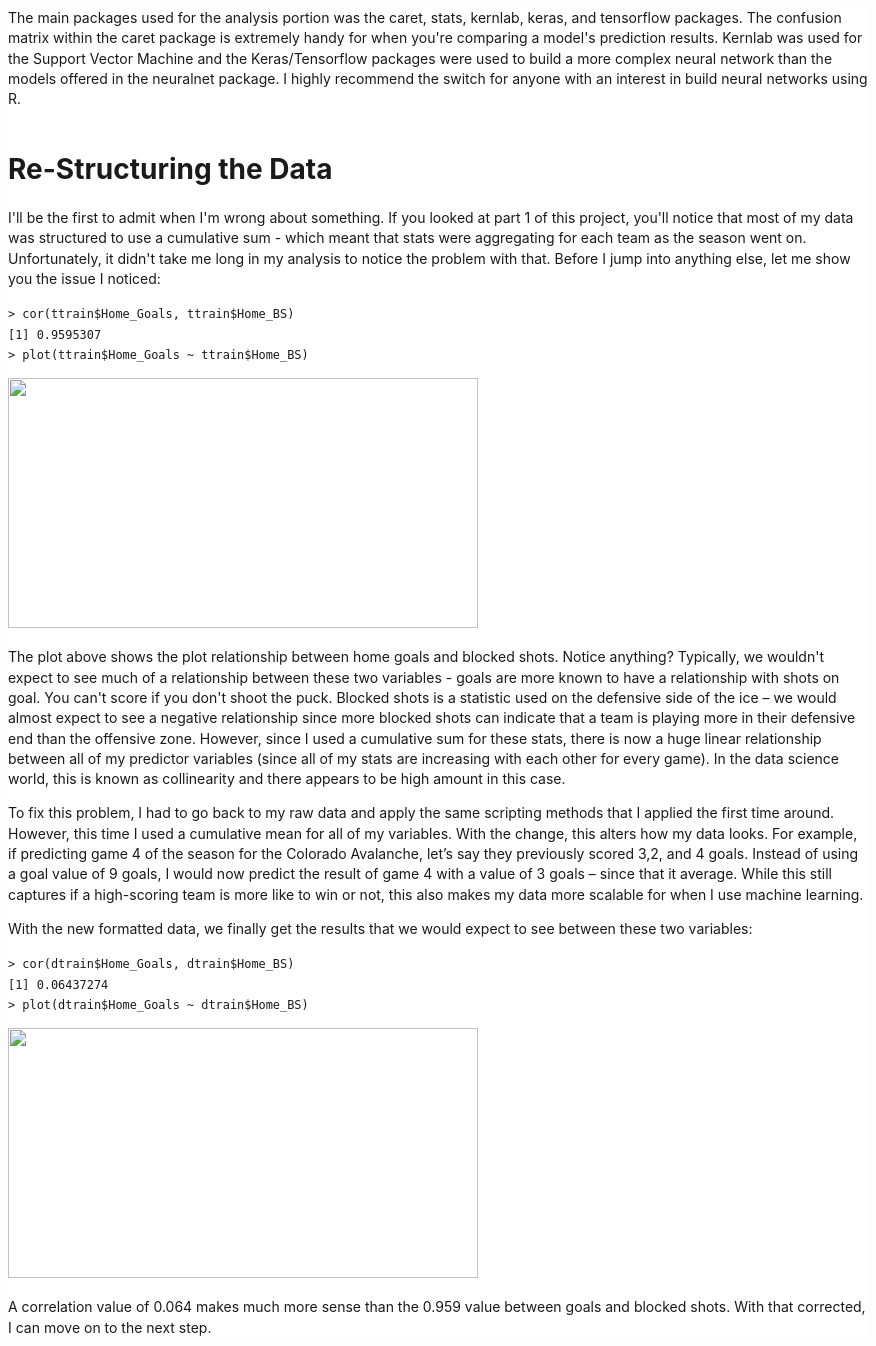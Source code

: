 The main packages used for the analysis portion was the caret, stats, kernlab, keras, and tensorflow packages. The confusion matrix within the caret package is extremely handy for when you're comparing a model's prediction results. Kernlab was used for the Support Vector Machine and the Keras/Tensorflow packages were used to build a more complex neural network than the models offered in the neuralnet package. I highly recommend the switch for anyone with an interest in build neural networks using R.

# Re-Structuring the Data

I'll be the first to admit when I'm wrong about something. If you looked at part 1 of this project, you'll notice that most of my data was structured to use a cumulative sum - which meant that stats were aggregating for each team as the season went on. Unfortunately, it didn't take me long in my analysis to notice the problem with that. Before I jump into anything else, let me show you the issue I noticed:

``` 
> cor(ttrain$Home_Goals, ttrain$Home_BS)
[1] 0.9595307
> plot(ttrain$Home_Goals ~ ttrain$Home_BS)
```

<img src = "https://user-images.githubusercontent.com/39016197/87491348-240a1c80-c605-11ea-8040-f6be85cdcbf7.png" width = 470 height = 250>

The plot above shows the plot relationship between home goals and blocked shots. Notice anything? Typically, we wouldn't expect to see much of a relationship between these two variables - goals are more known to have a relationship with shots on goal. You can't score if you don't shoot the puck. Blocked shots is a statistic used on the defensive side of the ice – we would almost expect to see a negative relationship since more blocked shots can indicate that a team is playing more in their defensive end than the offensive zone. However, since I used a cumulative sum for these stats, there is now a huge linear relationship between all of my predictor variables (since all of my stats are increasing with each other for every game). In the data science world, this is known as collinearity and there appears to be high amount in this case.

To fix this problem, I had to go back to my raw data and apply the same scripting methods that I applied the first time around. However, this time I used a cumulative mean for all of my variables. With the change, this alters how my data looks. For example, if predicting game 4 of the season for the Colorado Avalanche, let’s say they previously scored 3,2, and 4 goals. Instead of using a goal value of 9 goals, I would now predict the result of game 4 with a value of 3 goals – since that it average. While this still captures if a high-scoring team is more like to win or not, this also makes my data more scalable for when I use machine learning.

With the new formatted data, we finally get the results that we would expect to see between these two variables:


```
> cor(dtrain$Home_Goals, dtrain$Home_BS)
[1] 0.06437274
> plot(dtrain$Home_Goals ~ dtrain$Home_BS)
```

<img src = "https://user-images.githubusercontent.com/39016197/87491760-3173d680-c606-11ea-8902-cd9be499187a.png" width = 470 height = 250>

A correlation value of 0.064 makes much more sense than the 0.959 value between goals and blocked shots. With that corrected, I can move on to the next step.
